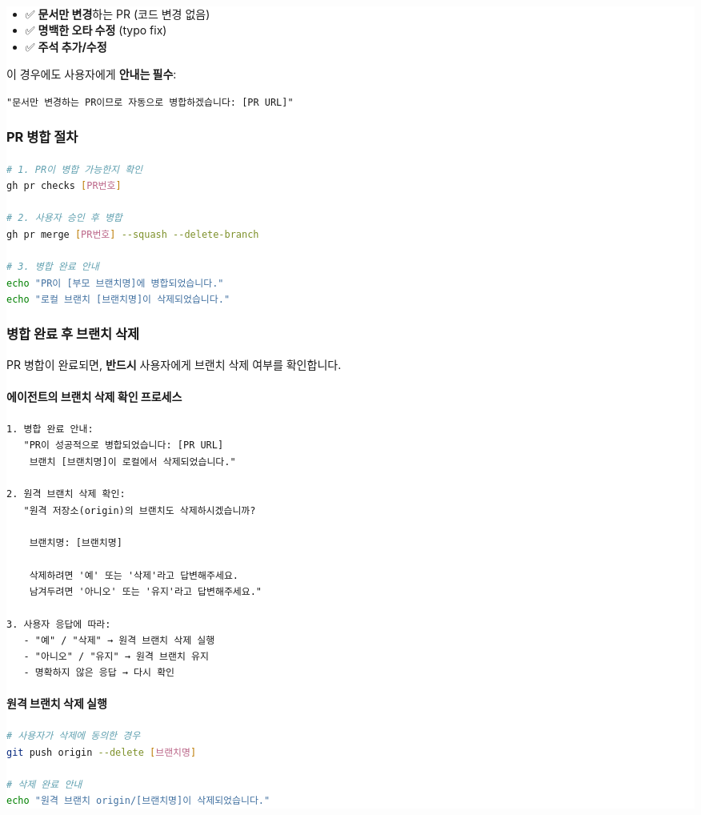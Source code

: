 - ✅ **문서만 변경**하는 PR (코드 변경 없음)
- ✅ **명백한 오타 수정** (typo fix)
- ✅ **주석 추가/수정**

이 경우에도 사용자에게 **안내는 필수**:
```
"문서만 변경하는 PR이므로 자동으로 병합하겠습니다: [PR URL]"
```

### PR 병합 절차

```bash
# 1. PR이 병합 가능한지 확인
gh pr checks [PR번호]

# 2. 사용자 승인 후 병합
gh pr merge [PR번호] --squash --delete-branch

# 3. 병합 완료 안내
echo "PR이 [부모 브랜치명]에 병합되었습니다."
echo "로컬 브랜치 [브랜치명]이 삭제되었습니다."
```

### 병합 완료 후 브랜치 삭제

PR 병합이 완료되면, **반드시** 사용자에게 브랜치 삭제 여부를 확인합니다.

#### 에이전트의 브랜치 삭제 확인 프로세스

```
1. 병합 완료 안내:
   "PR이 성공적으로 병합되었습니다: [PR URL]
    브랜치 [브랜치명]이 로컬에서 삭제되었습니다."

2. 원격 브랜치 삭제 확인:
   "원격 저장소(origin)의 브랜치도 삭제하시겠습니까?

    브랜치명: [브랜치명]

    삭제하려면 '예' 또는 '삭제'라고 답변해주세요.
    남겨두려면 '아니오' 또는 '유지'라고 답변해주세요."

3. 사용자 응답에 따라:
   - "예" / "삭제" → 원격 브랜치 삭제 실행
   - "아니오" / "유지" → 원격 브랜치 유지
   - 명확하지 않은 응답 → 다시 확인
```

#### 원격 브랜치 삭제 실행

```bash
# 사용자가 삭제에 동의한 경우
git push origin --delete [브랜치명]

# 삭제 완료 안내
echo "원격 브랜치 origin/[브랜치명]이 삭제되었습니다."
```
